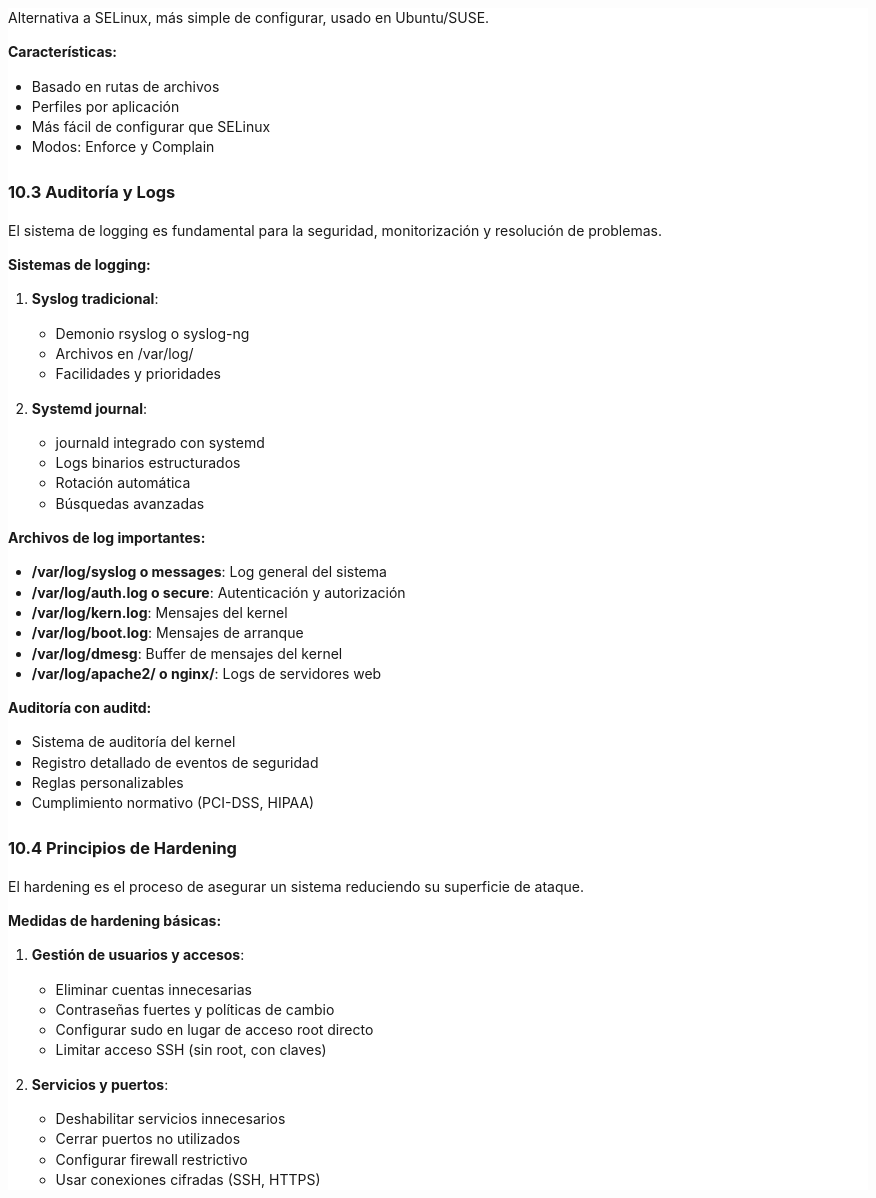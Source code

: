 Alternativa a SELinux, más simple de configurar, usado en Ubuntu/SUSE.

**Características:**
- Basado en rutas de archivos
- Perfiles por aplicación
- Más fácil de configurar que SELinux
- Modos: Enforce y Complain

### 10.3 Auditoría y Logs

El sistema de logging es fundamental para la seguridad, monitorización y resolución de problemas.

**Sistemas de logging:**

1. **Syslog tradicional**:
   - Demonio rsyslog o syslog-ng
   - Archivos en /var/log/
   - Facilidades y prioridades

2. **Systemd journal**:
   - journald integrado con systemd
   - Logs binarios estructurados
   - Rotación automática
   - Búsquedas avanzadas

**Archivos de log importantes:**
- **/var/log/syslog o messages**: Log general del sistema
- **/var/log/auth.log o secure**: Autenticación y autorización
- **/var/log/kern.log**: Mensajes del kernel
- **/var/log/boot.log**: Mensajes de arranque
- **/var/log/dmesg**: Buffer de mensajes del kernel
- **/var/log/apache2/ o nginx/**: Logs de servidores web

**Auditoría con auditd:**
- Sistema de auditoría del kernel
- Registro detallado de eventos de seguridad
- Reglas personalizables
- Cumplimiento normativo (PCI-DSS, HIPAA)

### 10.4 Principios de Hardening

El hardening es el proceso de asegurar un sistema reduciendo su superficie de ataque.

**Medidas de hardening básicas:**

1. **Gestión de usuarios y accesos**:
   - Eliminar cuentas innecesarias
   - Contraseñas fuertes y políticas de cambio
   - Configurar sudo en lugar de acceso root directo
   - Limitar acceso SSH (sin root, con claves)

2. **Servicios y puertos**:
   - Deshabilitar servicios innecesarios
   - Cerrar puertos no utilizados
   - Configurar firewall restrictivo
   - Usar conexiones cifradas (SSH, HTTPS)
